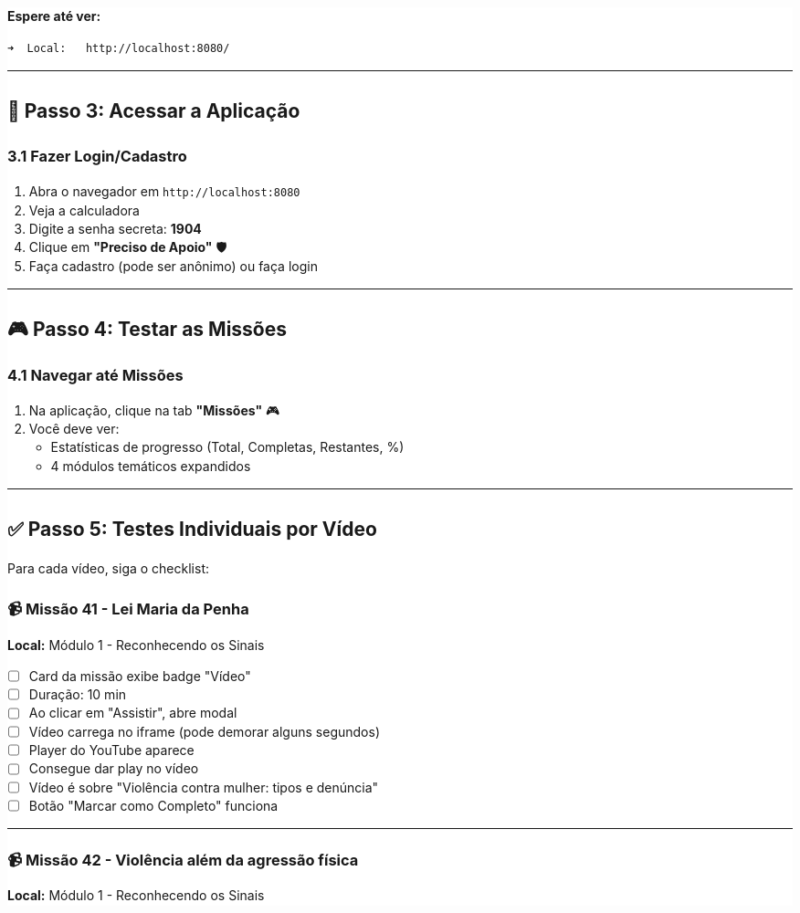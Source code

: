 **Espere até ver:**
```
➜  Local:   http://localhost:8080/
```

---

## 🎯 Passo 3: Acessar a Aplicação

### 3.1 Fazer Login/Cadastro

1. Abra o navegador em `http://localhost:8080`
2. Veja a calculadora
3. Digite a senha secreta: **1904**
4. Clique em **"Preciso de Apoio"** 🛡️
5. Faça cadastro (pode ser anônimo) ou faça login

---

## 🎮 Passo 4: Testar as Missões

### 4.1 Navegar até Missões

1. Na aplicação, clique na tab **"Missões"** 🎮
2. Você deve ver:
   - Estatísticas de progresso (Total, Completas, Restantes, %)
   - 4 módulos temáticos expandidos

---

## ✅ Passo 5: Testes Individuais por Vídeo

Para cada vídeo, siga o checklist:

### 📹 Missão 41 - Lei Maria da Penha

**Local:** Módulo 1 - Reconhecendo os Sinais

- [ ] Card da missão exibe badge "Vídeo"
- [ ] Duração: 10 min
- [ ] Ao clicar em "Assistir", abre modal
- [ ] Vídeo carrega no iframe (pode demorar alguns segundos)
- [ ] Player do YouTube aparece
- [ ] Consegue dar play no vídeo
- [ ] Vídeo é sobre "Violência contra mulher: tipos e denúncia"
- [ ] Botão "Marcar como Completo" funciona

---

### 📹 Missão 42 - Violência além da agressão física

**Local:** Módulo 1 - Reconhecendo os Sinais
